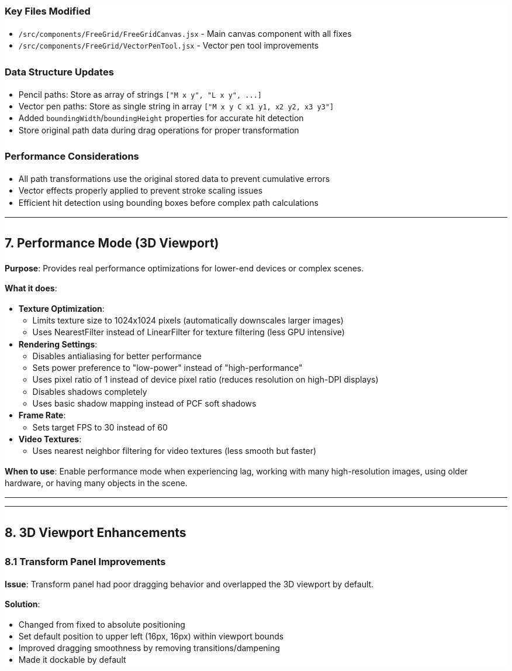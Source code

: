 ### Key Files Modified
- `/src/components/FreeGrid/FreeGridCanvas.jsx` - Main canvas component with all fixes
- `/src/components/FreeGrid/VectorPenTool.jsx` - Vector pen tool improvements

### Data Structure Updates
- Pencil paths: Store as array of strings `["M x y", "L x y", ...]`
- Vector pen paths: Store as single string in array `["M x y C x1 y1, x2 y2, x3 y3"]`
- Added `boundingWidth`/`boundingHeight` properties for accurate hit detection
- Store original path data during drag operations for proper transformation

### Performance Considerations
- All path transformations use the original stored data to prevent cumulative errors
- Vector effects properly applied to prevent stroke scaling issues
- Efficient hit detection using bounding boxes before complex path calculations

---

## 7. Performance Mode (3D Viewport)
**Purpose**: Provides real performance optimizations for lower-end devices or complex scenes.

**What it does**:
- **Texture Optimization**:
  - Limits texture size to 1024x1024 pixels (automatically downscales larger images)
  - Uses NearestFilter instead of LinearFilter for texture filtering (less GPU intensive)
- **Rendering Settings**:
  - Disables antialiasing for better performance
  - Sets power preference to "low-power" instead of "high-performance"
  - Uses pixel ratio of 1 instead of device pixel ratio (reduces resolution on high-DPI displays)
  - Disables shadows completely
  - Uses basic shadow mapping instead of PCF soft shadows
- **Frame Rate**:
  - Sets target FPS to 30 instead of 60
- **Video Textures**:
  - Uses nearest neighbor filtering for video textures (less smooth but faster)

**When to use**: Enable performance mode when experiencing lag, working with many high-resolution images, using older hardware, or having many objects in the scene.

---

---

## 8. 3D Viewport Enhancements

### 8.1 Transform Panel Improvements
**Issue**: Transform panel had poor dragging behavior and overlapped the 3D viewport by default.

**Solution**:
- Changed from fixed to absolute positioning
- Set default position to upper left (16px, 16px) within viewport bounds
- Improved dragging smoothness by removing transitions/dampening
- Made it dockable by default
